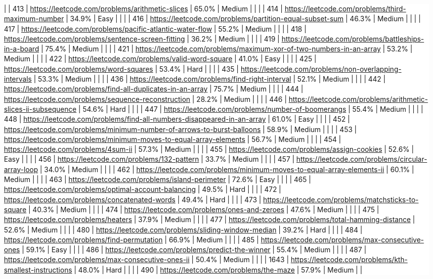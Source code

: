 |  | 413 | https://leetcode.com/problems/arithmetic-slices | 65.0% | Medium |  |
|  | 414 | https://leetcode.com/problems/third-maximum-number | 34.9% | Easy |  |
|  | 416 | https://leetcode.com/problems/partition-equal-subset-sum | 46.3% | Medium |  |
|  | 417 | https://leetcode.com/problems/pacific-atlantic-water-flow | 55.2% | Medium |  |
|  | 418 | https://leetcode.com/problems/sentence-screen-fitting | 36.2% | Medium |  |
|  | 419 | https://leetcode.com/problems/battleships-in-a-board | 75.4% | Medium |  |
|  | 421 | https://leetcode.com/problems/maximum-xor-of-two-numbers-in-an-array | 53.2% | Medium |  |
|  | 422 | https://leetcode.com/problems/valid-word-square | 41.0% | Easy |  |
|  | 425 | https://leetcode.com/problems/word-squares | 53.4% | Hard |  |
|  | 435 | https://leetcode.com/problems/non-overlapping-intervals | 53.3% | Medium |  |
|  | 436 | https://leetcode.com/problems/find-right-interval | 52.1% | Medium |  |
|  | 442 | https://leetcode.com/problems/find-all-duplicates-in-an-array | 75.7% | Medium |  |
|  | 444 | https://leetcode.com/problems/sequence-reconstruction | 28.2% | Medium |  |
|  | 446 | https://leetcode.com/problems/arithmetic-slices-ii-subsequence | 54.6% | Hard |  |
|  | 447 | https://leetcode.com/problems/number-of-boomerangs | 55.4% | Medium |  |
|  | 448 | https://leetcode.com/problems/find-all-numbers-disappeared-in-an-array | 61.0% | Easy |  |
|  | 452 | https://leetcode.com/problems/minimum-number-of-arrows-to-burst-balloons | 58.9% | Medium |  |
|  | 453 | https://leetcode.com/problems/minimum-moves-to-equal-array-elements | 56.7% | Medium |  |
|  | 454 | https://leetcode.com/problems/4sum-ii | 57.3% | Medium |  |
|  | 455 | https://leetcode.com/problems/assign-cookies | 52.6% | Easy |  |
|  | 456 | https://leetcode.com/problems/132-pattern | 33.7% | Medium |  |
|  | 457 | https://leetcode.com/problems/circular-array-loop | 34.0% | Medium |  |
|  | 462 | https://leetcode.com/problems/minimum-moves-to-equal-array-elements-ii | 60.1% | Medium |  |
|  | 463 | https://leetcode.com/problems/island-perimeter | 72.6% | Easy |  |
|  | 465 | https://leetcode.com/problems/optimal-account-balancing | 49.5% | Hard |  |
|  | 472 | https://leetcode.com/problems/concatenated-words | 49.4% | Hard |  |
|  | 473 | https://leetcode.com/problems/matchsticks-to-square | 40.3% | Medium |  |
|  | 474 | https://leetcode.com/problems/ones-and-zeroes | 47.6% | Medium |  |
|  | 475 | https://leetcode.com/problems/heaters | 37.9% | Medium |  |
|  | 477 | https://leetcode.com/problems/total-hamming-distance | 52.6% | Medium |  |
|  | 480 | https://leetcode.com/problems/sliding-window-median | 39.2% | Hard |  |
|  | 484 | https://leetcode.com/problems/find-permutation | 66.9% | Medium |  |
|  | 485 | https://leetcode.com/problems/max-consecutive-ones | 59.1% | Easy |  |
|  | 486 | https://leetcode.com/problems/predict-the-winner | 55.4% | Medium |  |
|  | 487 | https://leetcode.com/problems/max-consecutive-ones-ii | 50.4% | Medium |  |
|  | 1643 | https://leetcode.com/problems/kth-smallest-instructions | 48.0% | Hard |  |
|  | 490 | https://leetcode.com/problems/the-maze | 57.9% | Medium |  |